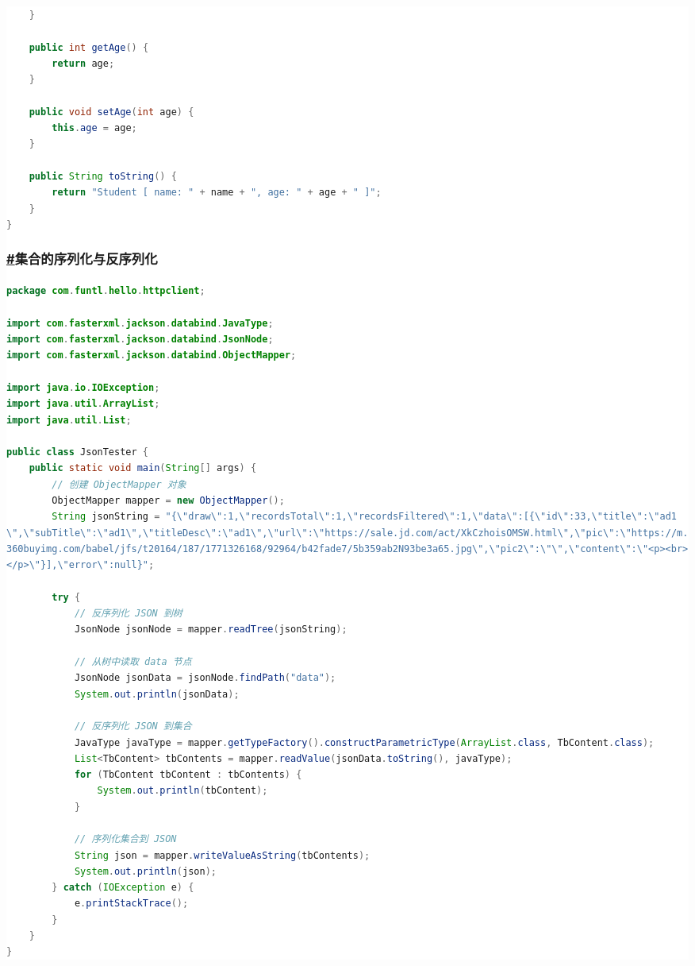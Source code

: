 ```java
    }

    public int getAge() {
        return age;
    }

    public void setAge(int age) {
        this.age = age;
    }

    public String toString() {
        return "Student [ name: " + name + ", age: " + age + " ]";
    }
}
```

### [#](https://funtl.com/zh/apache-http-client/使用-Jackson-处理-JSON-数据.html#集合的序列化与反序列化)集合的序列化与反序列化

```java
package com.funtl.hello.httpclient;

import com.fasterxml.jackson.databind.JavaType;
import com.fasterxml.jackson.databind.JsonNode;
import com.fasterxml.jackson.databind.ObjectMapper;

import java.io.IOException;
import java.util.ArrayList;
import java.util.List;

public class JsonTester {
    public static void main(String[] args) {
        // 创建 ObjectMapper 对象
        ObjectMapper mapper = new ObjectMapper();
        String jsonString = "{\"draw\":1,\"recordsTotal\":1,\"recordsFiltered\":1,\"data\":[{\"id\":33,\"title\":\"ad1\",\"subTitle\":\"ad1\",\"titleDesc\":\"ad1\",\"url\":\"https://sale.jd.com/act/XkCzhoisOMSW.html\",\"pic\":\"https://m.360buyimg.com/babel/jfs/t20164/187/1771326168/92964/b42fade7/5b359ab2N93be3a65.jpg\",\"pic2\":\"\",\"content\":\"<p><br></p>\"}],\"error\":null}";

        try {
            // 反序列化 JSON 到树
            JsonNode jsonNode = mapper.readTree(jsonString);

            // 从树中读取 data 节点
            JsonNode jsonData = jsonNode.findPath("data");
            System.out.println(jsonData);

            // 反序列化 JSON 到集合
            JavaType javaType = mapper.getTypeFactory().constructParametricType(ArrayList.class, TbContent.class);
            List<TbContent> tbContents = mapper.readValue(jsonData.toString(), javaType);
            for (TbContent tbContent : tbContents) {
                System.out.println(tbContent);
            }

            // 序列化集合到 JSON
            String json = mapper.writeValueAsString(tbContents);
            System.out.println(json);
        } catch (IOException e) {
            e.printStackTrace();
        }
    }
}
```